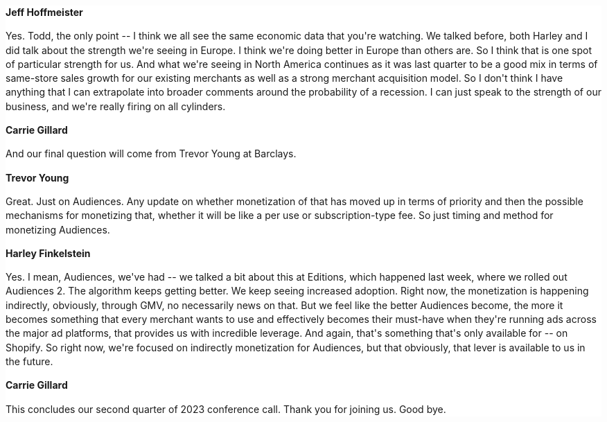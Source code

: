 **Jeff Hoffmeister**

Yes. Todd, the only point -- I think we all see the same economic data that you're watching. We talked before, both Harley and I did talk about the strength we're seeing in Europe. I think we're doing better in Europe than others are. So I think that is one spot of particular strength for us. And what we're seeing in North America continues as it was last quarter to be a good mix in terms of same-store sales growth for our existing merchants as well as a strong merchant acquisition model. So I don't think I have anything that I can extrapolate into broader comments around the probability of a recession. I can just speak to the strength of our business, and we're really firing on all cylinders.

**Carrie Gillard**

And our final question will come from Trevor Young at Barclays.

**Trevor Young**

Great. Just on Audiences. Any update on whether monetization of that has moved up in terms of priority and then the possible mechanisms for monetizing that, whether it will be like a per use or subscription-type fee. So just timing and method for monetizing Audiences.

**Harley Finkelstein**

Yes. I mean, Audiences, we've had -- we talked a bit about this at Editions, which happened last week, where we rolled out Audiences 2. The algorithm keeps getting better. We keep seeing increased adoption. Right now, the monetization is happening indirectly, obviously, through GMV, no necessarily news on that. But we feel like the better Audiences become, the more it becomes something that every merchant wants to use and effectively becomes their must-have when they're running ads across the major ad platforms, that provides us with incredible leverage. And again, that's something that's only available for -- on Shopify. So right now, we're focused on indirectly monetization for Audiences, but that obviously, that lever is available to us in the future.

**Carrie Gillard**

This concludes our second quarter of 2023 conference call. Thank you for joining us. Good bye.
